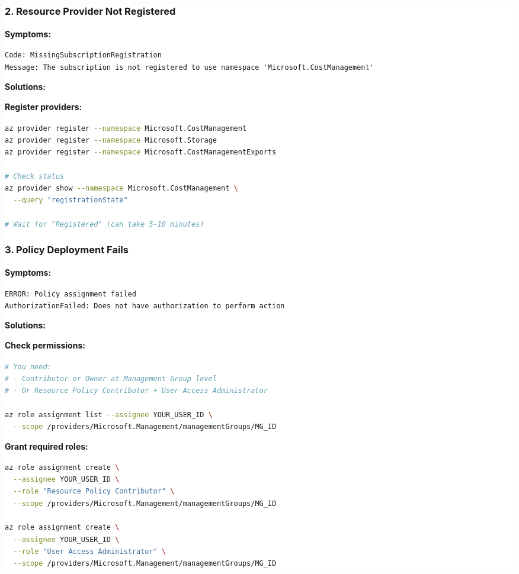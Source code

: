 ### 2. Resource Provider Not Registered

**Symptoms:**
```
Code: MissingSubscriptionRegistration
Message: The subscription is not registered to use namespace 'Microsoft.CostManagement'
```

**Solutions:**

**Register providers:**
```bash
az provider register --namespace Microsoft.CostManagement
az provider register --namespace Microsoft.Storage
az provider register --namespace Microsoft.CostManagementExports

# Check status
az provider show --namespace Microsoft.CostManagement \
  --query "registrationState"

# Wait for "Registered" (can take 5-10 minutes)
```

### 3. Policy Deployment Fails

**Symptoms:**
```
ERROR: Policy assignment failed
AuthorizationFailed: Does not have authorization to perform action
```

**Solutions:**

**Check permissions:**
```bash
# You need:
# - Contributor or Owner at Management Group level
# - Or Resource Policy Contributor + User Access Administrator

az role assignment list --assignee YOUR_USER_ID \
  --scope /providers/Microsoft.Management/managementGroups/MG_ID
```

**Grant required roles:**
```bash
az role assignment create \
  --assignee YOUR_USER_ID \
  --role "Resource Policy Contributor" \
  --scope /providers/Microsoft.Management/managementGroups/MG_ID

az role assignment create \
  --assignee YOUR_USER_ID \
  --role "User Access Administrator" \
  --scope /providers/Microsoft.Management/managementGroups/MG_ID
```
